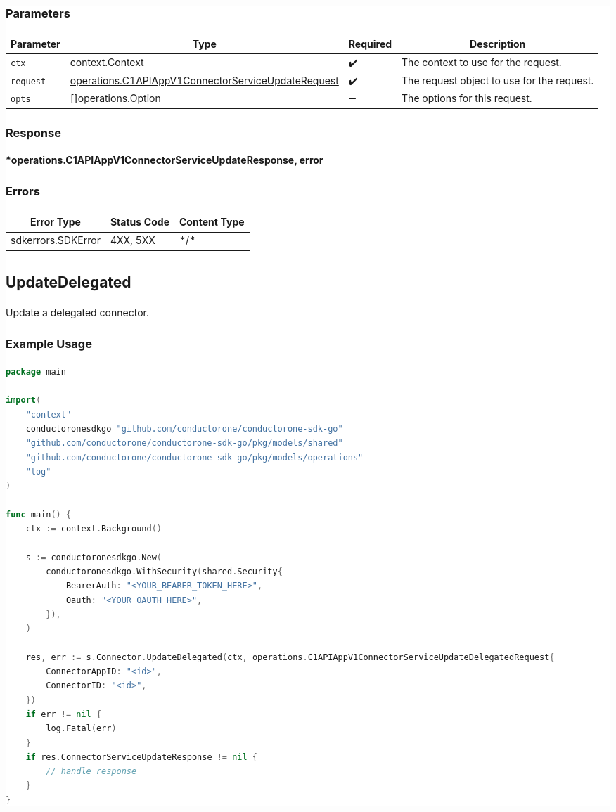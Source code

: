 ### Parameters

| Parameter                                                                                                                    | Type                                                                                                                         | Required                                                                                                                     | Description                                                                                                                  |
| ---------------------------------------------------------------------------------------------------------------------------- | ---------------------------------------------------------------------------------------------------------------------------- | ---------------------------------------------------------------------------------------------------------------------------- | ---------------------------------------------------------------------------------------------------------------------------- |
| `ctx`                                                                                                                        | [context.Context](https://pkg.go.dev/context#Context)                                                                        | :heavy_check_mark:                                                                                                           | The context to use for the request.                                                                                          |
| `request`                                                                                                                    | [operations.C1APIAppV1ConnectorServiceUpdateRequest](../../pkg/models/operations/c1apiappv1connectorserviceupdaterequest.md) | :heavy_check_mark:                                                                                                           | The request object to use for the request.                                                                                   |
| `opts`                                                                                                                       | [][operations.Option](../../pkg/models/operations/option.md)                                                                 | :heavy_minus_sign:                                                                                                           | The options for this request.                                                                                                |

### Response

**[*operations.C1APIAppV1ConnectorServiceUpdateResponse](../../pkg/models/operations/c1apiappv1connectorserviceupdateresponse.md), error**

### Errors

| Error Type         | Status Code        | Content Type       |
| ------------------ | ------------------ | ------------------ |
| sdkerrors.SDKError | 4XX, 5XX           | \*/\*              |

## UpdateDelegated

Update a delegated connector.

### Example Usage


```go
package main

import(
	"context"
	conductoronesdkgo "github.com/conductorone/conductorone-sdk-go"
	"github.com/conductorone/conductorone-sdk-go/pkg/models/shared"
	"github.com/conductorone/conductorone-sdk-go/pkg/models/operations"
	"log"
)

func main() {
    ctx := context.Background()

    s := conductoronesdkgo.New(
        conductoronesdkgo.WithSecurity(shared.Security{
            BearerAuth: "<YOUR_BEARER_TOKEN_HERE>",
            Oauth: "<YOUR_OAUTH_HERE>",
        }),
    )

    res, err := s.Connector.UpdateDelegated(ctx, operations.C1APIAppV1ConnectorServiceUpdateDelegatedRequest{
        ConnectorAppID: "<id>",
        ConnectorID: "<id>",
    })
    if err != nil {
        log.Fatal(err)
    }
    if res.ConnectorServiceUpdateResponse != nil {
        // handle response
    }
}
```

